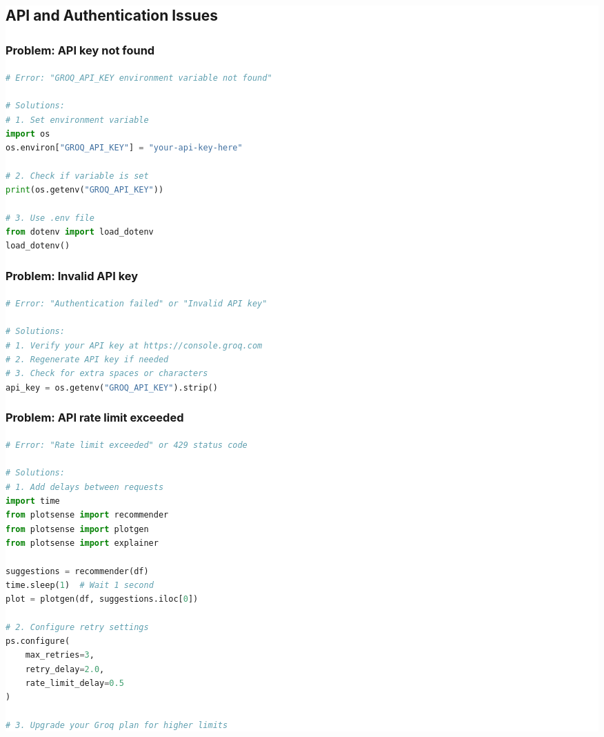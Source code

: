## API and Authentication Issues

### Problem: API key not found

```python
# Error: "GROQ_API_KEY environment variable not found"

# Solutions:
# 1. Set environment variable
import os
os.environ["GROQ_API_KEY"] = "your-api-key-here"

# 2. Check if variable is set
print(os.getenv("GROQ_API_KEY"))

# 3. Use .env file
from dotenv import load_dotenv
load_dotenv()
```

### Problem: Invalid API key

```python
# Error: "Authentication failed" or "Invalid API key"

# Solutions:
# 1. Verify your API key at https://console.groq.com
# 2. Regenerate API key if needed
# 3. Check for extra spaces or characters
api_key = os.getenv("GROQ_API_KEY").strip()
```

### Problem: API rate limit exceeded

```python
# Error: "Rate limit exceeded" or 429 status code

# Solutions:
# 1. Add delays between requests
import time
from plotsense import recommender
from plotsense import plotgen
from plotsense import explainer

suggestions = recommender(df)
time.sleep(1)  # Wait 1 second
plot = plotgen(df, suggestions.iloc[0])

# 2. Configure retry settings
ps.configure(
    max_retries=3,
    retry_delay=2.0,
    rate_limit_delay=0.5
)

# 3. Upgrade your Groq plan for higher limits
```
